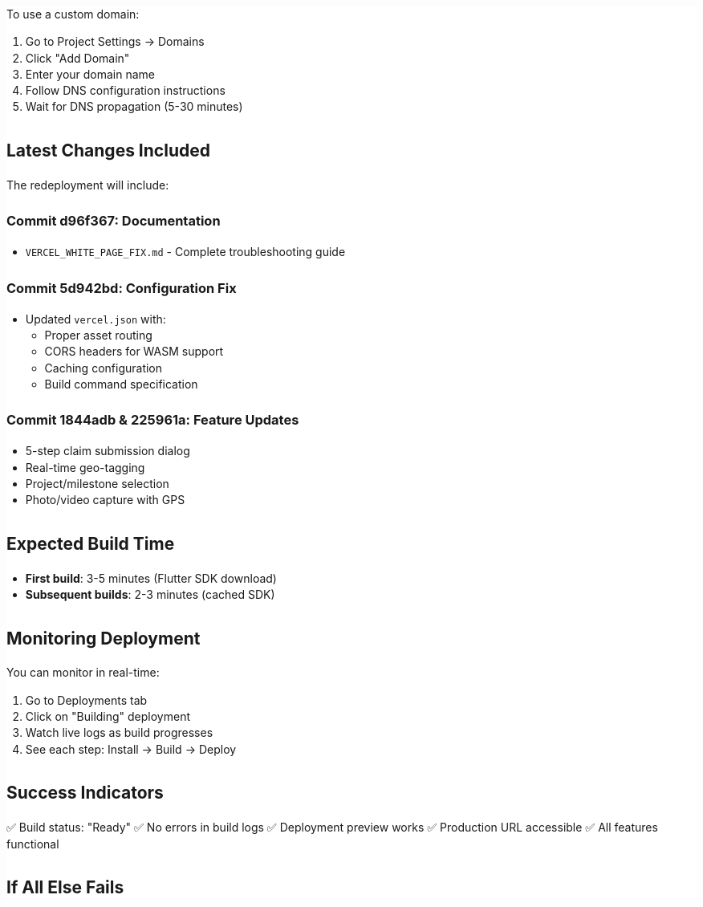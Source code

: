 To use a custom domain:

1. Go to Project Settings → Domains
2. Click "Add Domain"
3. Enter your domain name
4. Follow DNS configuration instructions
5. Wait for DNS propagation (5-30 minutes)

## Latest Changes Included

The redeployment will include:

### Commit d96f367: Documentation
- `VERCEL_WHITE_PAGE_FIX.md` - Complete troubleshooting guide

### Commit 5d942bd: Configuration Fix
- Updated `vercel.json` with:
  - Proper asset routing
  - CORS headers for WASM support
  - Caching configuration
  - Build command specification

### Commit 1844adb & 225961a: Feature Updates
- 5-step claim submission dialog
- Real-time geo-tagging
- Project/milestone selection
- Photo/video capture with GPS

## Expected Build Time

- **First build**: 3-5 minutes (Flutter SDK download)
- **Subsequent builds**: 2-3 minutes (cached SDK)

## Monitoring Deployment

You can monitor in real-time:

1. Go to Deployments tab
2. Click on "Building" deployment
3. Watch live logs as build progresses
4. See each step: Install → Build → Deploy

## Success Indicators

✅ Build status: "Ready"
✅ No errors in build logs
✅ Deployment preview works
✅ Production URL accessible
✅ All features functional

## If All Else Fails
